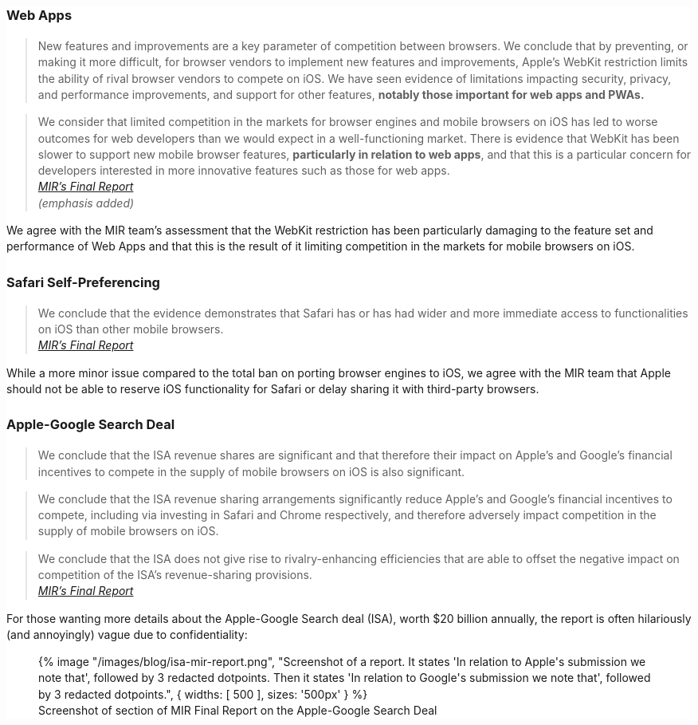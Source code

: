 ### Web Apps

> New features and improvements are a key parameter of competition between browsers. We conclude that by preventing, or making it more difficult, for browser vendors to implement new features and improvements, Apple’s WebKit restriction limits the ability of rival browser vendors to compete on iOS. We have seen evidence of limitations impacting security, privacy, and performance improvements, and support for other features, **notably those important for web apps and PWAs.**

> We consider that limited competition in the markets for browser engines and mobile browsers on iOS has led to worse outcomes for web developers than we would expect in a well-functioning market. There is evidence that WebKit has been slower to support new mobile browser features, **particularly in relation to web apps**, and that this is a particular concern for developers interested in more innovative features such as those for web apps.  
> <cite>[MIR’s Final Report](https://assets.publishing.service.gov.uk/media/67d1abd1a005e6f9841a1d94/Final_decision_report1.pdf) <br> (emphasis added)</cite> 

We agree with the MIR team’s assessment that the WebKit restriction has been particularly damaging to the feature set and performance of Web Apps and that this is the result of it limiting competition in the markets for mobile browsers on iOS.

### Safari Self-Preferencing

> We conclude that the evidence demonstrates that Safari has or has had wider and more immediate access to functionalities on iOS than other mobile browsers.   
> <cite>[MIR’s Final Report](https://assets.publishing.service.gov.uk/media/67d1abd1a005e6f9841a1d94/Final_decision_report1.pdf)</cite> 

While a more minor issue compared to the total ban on porting browser engines to iOS, we agree with the MIR team that Apple should not be able to reserve iOS functionality for Safari or delay sharing it with third-party browsers.

### Apple-Google Search Deal

> We conclude that the ISA revenue shares are significant and that therefore their impact on Apple’s and Google’s financial incentives to compete in the supply of mobile browsers on iOS is also significant. 

> We conclude that the ISA revenue sharing arrangements significantly reduce Apple’s and Google’s financial incentives to compete, including via investing in Safari and Chrome respectively, and therefore adversely impact competition in the supply of mobile browsers on iOS.

> We conclude that the ISA does not give rise to rivalry-enhancing efficiencies that are able to offset the negative impact on competition of the ISA’s revenue-sharing provisions.  
> <cite>[MIR’s Final Report](https://assets.publishing.service.gov.uk/media/67d1abd1a005e6f9841a1d94/Final_decision_report1.pdf)</cite> 

For those wanting more details about the Apple-Google Search deal (ISA), worth $20 billion annually, the report is often hilariously (and annoyingly) vague due to confidentiality:

<figure>
    {% image
        "/images/blog/isa-mir-report.png",
        "Screenshot of a report. It states 'In relation to Apple's submission we note that', followed by 3 redacted dotpoints. Then it states 'In relation to Google's submission we note that', followed by 3 redacted dotpoints.",
        {
          widths: [ 500 ],
          sizes: '500px'
        }
    %}
    <figcaption>Screenshot of section of MIR Final Report on the Apple-Google Search Deal</figcaption>
</figure>
